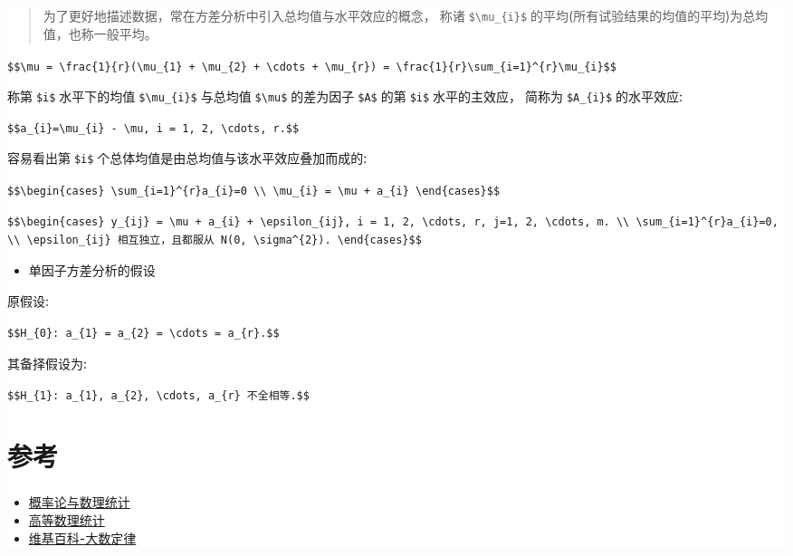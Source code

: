> 为了更好地描述数据，常在方差分析中引入总均值与水平效应的概念，
  称诸 `$\mu_{i}$` 的平均(所有试验结果的均值的平均)为总均值，也称一般平均。

`$$\mu = \frac{1}{r}(\mu_{1} + \mu_{2} + \cdots + \mu_{r}) = \frac{1}{r}\sum_{i=1}^{r}\mu_{i}$$`

称第 `$i$` 水平下的均值 `$\mu_{i}$` 与总均值 `$\mu$` 的差为因子 `$A$` 的第 `$i$` 水平的主效应，
简称为 `$A_{i}$` 的水平效应:

`$$a_{i}=\mu_{i} - \mu, i = 1, 2, \cdots, r.$$`

容易看出第 `$i$` 个总体均值是由总均值与该水平效应叠加而成的:

`$$\begin{cases}
\sum_{i=1}^{r}a_{i}=0 \\
\mu_{i} = \mu + a_{i}
\end{cases}$$`

`$$\begin{cases}
y_{ij} = \mu + a_{i} + \epsilon_{ij}, i = 1, 2, \cdots, r, j=1, 2, \cdots, m. \\
\sum_{i=1}^{r}a_{i}=0, \\
\epsilon_{ij} 相互独立，且都服从 N(0, \sigma^{2}).
\end{cases}$$`

* 单因子方差分析的假设

原假设:

`$$H_{0}: a_{1} = a_{2} = \cdots = a_{r}.$$`

其备择假设为:

`$$H_{1}: a_{1}, a_{2}, \cdots, a_{r} 不全相等.$$`


# 参考

* [概率论与数理统计]()
* [高等数理统计]()
* [维基百科-大数定律](https://zh.wikipedia.org/wiki/%E5%A4%A7%E6%95%B0%E5%AE%9A%E5%BE%8B)


